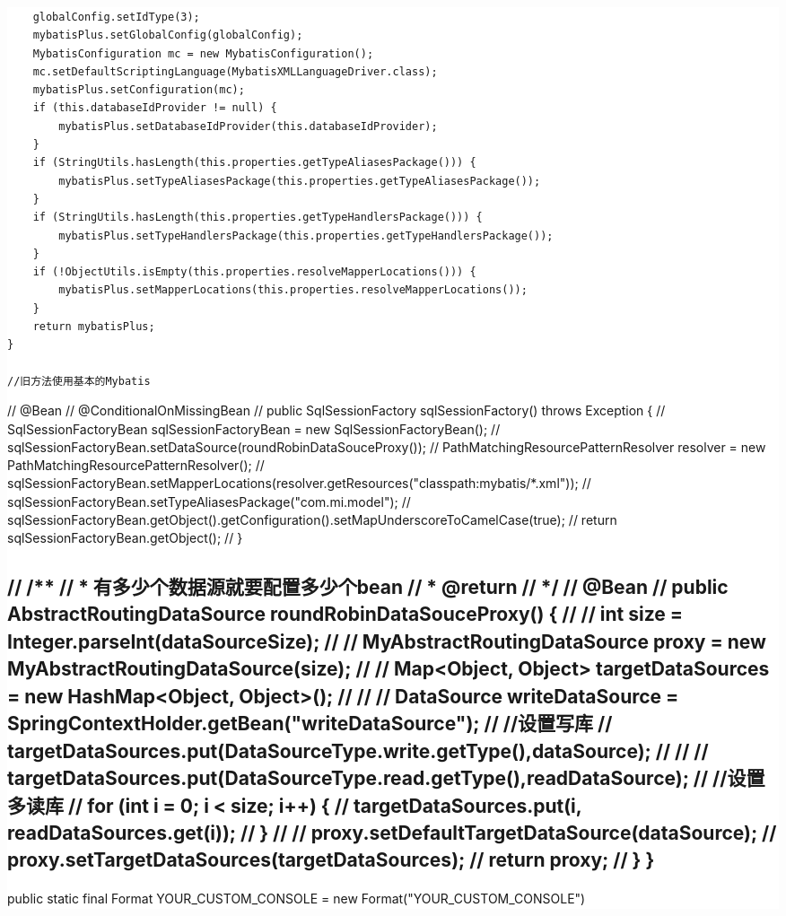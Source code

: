         globalConfig.setIdType(3);
        mybatisPlus.setGlobalConfig(globalConfig);
        MybatisConfiguration mc = new MybatisConfiguration();
        mc.setDefaultScriptingLanguage(MybatisXMLLanguageDriver.class);
        mybatisPlus.setConfiguration(mc);
        if (this.databaseIdProvider != null) {
            mybatisPlus.setDatabaseIdProvider(this.databaseIdProvider);
        }
        if (StringUtils.hasLength(this.properties.getTypeAliasesPackage())) {
            mybatisPlus.setTypeAliasesPackage(this.properties.getTypeAliasesPackage());
        }
        if (StringUtils.hasLength(this.properties.getTypeHandlersPackage())) {
            mybatisPlus.setTypeHandlersPackage(this.properties.getTypeHandlersPackage());
        }
        if (!ObjectUtils.isEmpty(this.properties.resolveMapperLocations())) {
            mybatisPlus.setMapperLocations(this.properties.resolveMapperLocations());
        }
        return mybatisPlus;
    }

    //旧方法使用基本的Mybatis
//    @Bean
//    @ConditionalOnMissingBean
//    public SqlSessionFactory sqlSessionFactory() throws Exception {
//        SqlSessionFactoryBean sqlSessionFactoryBean = new SqlSessionFactoryBean();
//        sqlSessionFactoryBean.setDataSource(roundRobinDataSouceProxy());
//        PathMatchingResourcePatternResolver resolver = new PathMatchingResourcePatternResolver();
//        sqlSessionFactoryBean.setMapperLocations(resolver.getResources("classpath:mybatis/*.xml"));
//        sqlSessionFactoryBean.setTypeAliasesPackage("com.mi.model");
//        sqlSessionFactoryBean.getObject().getConfiguration().setMapUnderscoreToCamelCase(true);
//        return sqlSessionFactoryBean.getObject();
//    }

//    /**
//     * 有多少个数据源就要配置多少个bean
//     * @return
//     */
//    @Bean
//    public AbstractRoutingDataSource roundRobinDataSouceProxy() {
//
//        int size = Integer.parseInt(dataSourceSize);
//
//        MyAbstractRoutingDataSource proxy = new MyAbstractRoutingDataSource(size);
//
//        Map<Object, Object> targetDataSources = new HashMap<Object, Object>();
//
//        // DataSource writeDataSource = SpringContextHolder.getBean("writeDataSource");
//        //设置写库
//        targetDataSources.put(DataSourceType.write.getType(),dataSource);
//
//        // targetDataSources.put(DataSourceType.read.getType(),readDataSource);
//        //设置多读库
//        for (int i = 0; i < size; i++) {
//            targetDataSources.put(i, readDataSources.get(i));
//        }
//
//        proxy.setDefaultTargetDataSource(dataSource);
//        proxy.setTargetDataSources(targetDataSources);
//        return proxy;
//    }
}
----------------------------------------------------------------------------------------
public static final Format YOUR_CUSTOM_CONSOLE = new Format("YOUR_CUSTOM_CONSOLE")